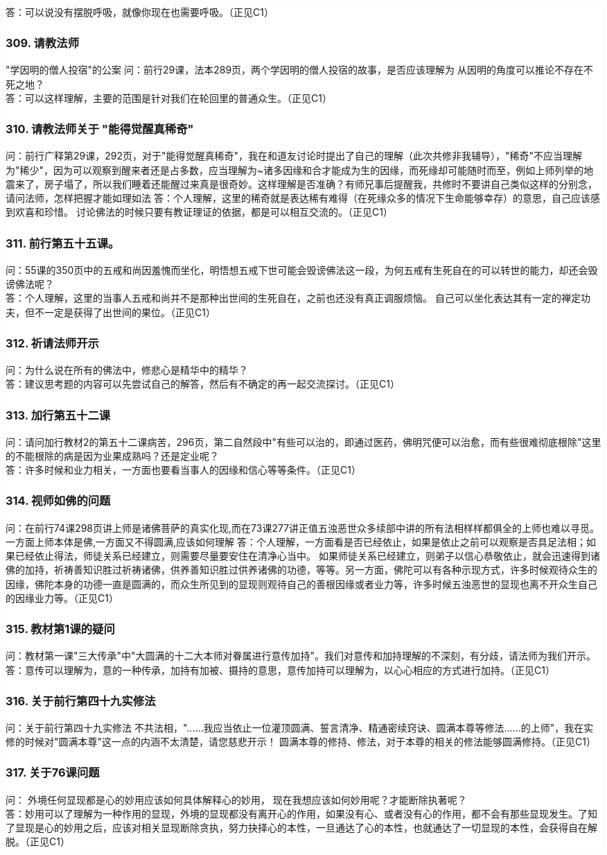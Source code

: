 答：可以说没有摆脱呼吸，就像你现在也需要呼吸。（正见C1）

### 309. 请教法师  
"学因明的僧人投宿"的公案
问：前行29课，法本289页，两个学因明的僧人投宿的故事，是否应该理解为
从因明的角度可以推论不存在不死之地？  
答：可以这样理解，主要的范围是针对我们在轮回里的普通众生。（正见C1）

### 310. 请教法师关于  "能得觉醒真稀奇"
问：前行广释第29课，292页，对于"能得觉醒真稀奇"，我在和道友讨论时提出了自己的理解（此次共修非我辅导），"稀奇"不应当理解为"稀少"，因为可以观察到醒来者还是占多数，应当理解为\~诸多因缘和合才能成为生的因缘，而死缘却可能随时而至，例如上师列举的地震来了，房子塌了，所以我们睡着还能醒过来真是很奇妙。这样理解是否准确？有师兄事后提醒我，共修时不要讲自己类似这样的分别念，请问法师，怎样把握才能如理如法
答：个人理解，这里的稀奇就是表达稀有难得（在死缘众多的情况下生命能够幸存）的意思，自己应该感到欢喜和珍惜。
讨论佛法的时候只要有教证理证的依据，都是可以相互交流的。（正见C1）

### 311. 前行第五十五课。  
问：55课的350页中的五戒和尚因羞愧而坐化，明悟想五戒下世可能会毁谤佛法这一段，为何五戒有生死自在的可以转世的能力，却还会毁谤佛法呢？  
答：个人理解，这里的当事人五戒和尚并不是那种出世间的生死自在，之前也还没有真正调服烦恼。
自己可以坐化表达其有一定的禅定功夫，但不一定是获得了出世间的果位。（正见C1）

### 312. 祈请法师开示  
问：为什么说在所有的佛法中，修悲心是精华中的精华？  
答：建议思考题的内容可以先尝试自己的解答，然后有不确定的再一起交流探讨。（正见C1）

### 313. 加行第五十二课  
问：请问加行教材2的第五十二课病苦，296页，第二自然段中"有些可以治的，即通过医药，佛明咒便可以治愈，而有些很难彻底根除"这里的不能根除的病是因为业果成熟吗？还是定业呢？  
答：许多时候和业力相关，一方面也要看当事人的因缘和信心等等条件。（正见C1）

### 314. 视师如佛的问题  
问：在前行74课298页讲上师是诸佛菩萨的真实化现,而在73课277讲正值五浊恶世众多续部中讲的所有法相样样都俱全的上师也难以寻觅。
一方面上师本体是佛,一方面又不得圆满,应该如何理解
答：个人理解，一方面看是否已经依止，如果是依止之前可以观察是否具足法相；如果已经依止得法，师徒关系已经建立，则需要尽量要安住在清净心当中。
如果师徒关系已经建立，则弟子以信心恭敬依止，就会迅速得到诸佛的加持，祈祷善知识胜过祈祷诸佛，供养善知识胜过供养诸佛的功德，等等。另一方面，佛陀可以有各种示现方式，许多时候观待众生的因缘，佛陀本身的功德一直是圆满的，而众生所见到的显现则观待自己的善根因缘或者业力等，许多时候五浊恶世的显现也离不开众生自己的因缘业力等。（正见C1）

### 315. 教材第1课的疑问  
问：教材第一课"三大传承"中"大圆满的十二大本师对眷属进行意传加持"。我们对意传和加持理解的不深刻，有分歧，请法师为我们开示。  
答：意传可以理解为，意的一种传承，加持有加被、摄持的意思，意传加持可以理解为，以心心相应的方式进行加持。（正见C1）

### 316. 关于前行第四十九实修法  
问：关于前行第四十九实修法
不共法相，"......我应当依止一位灌顶圆满、誓言清净、精通密续窍诀、圆满本尊等修法......的上师"，我在实修的时候对"圆满本尊"这一点的内涵不太清楚，请您慈悲开示！
圆满本尊的修持、修法，对于本尊的相关的修法能够圆满修持。（正见C1）

### 317. 关于76课问题  
问：
外境任何显现都是心的妙用应该如何具体解释心的妙用，
现在我想应该如何妙用呢？才能断除执著呢？  
答：妙用可以了理解为一种作用的显现，外境的显现都没有离开心的作用，如果没有心、或者没有心的作用，都不会有那些显现发生。了知了显现是心的妙用之后，应该对相关显现断除贪执，努力抉择心的本性，一旦通达了心的本性，也就通达了一切显现的本性，会获得自在解脱。（正见C1）
